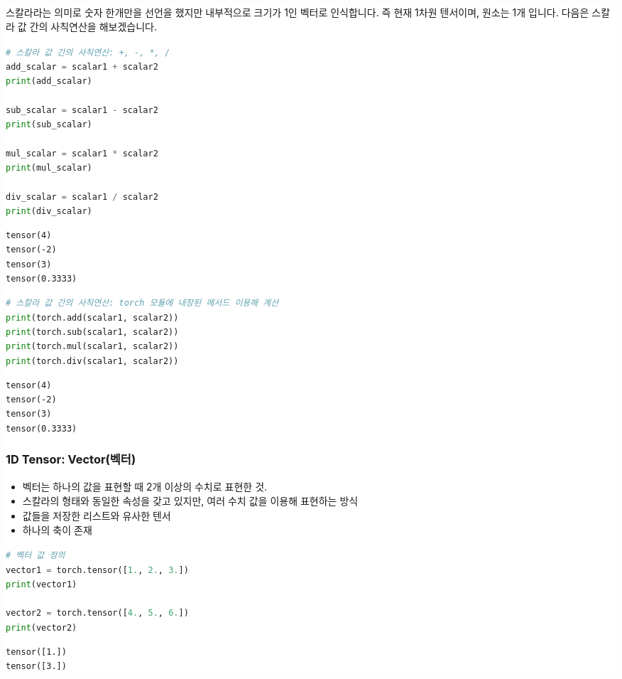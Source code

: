 스칼라라는 의미로 숫자 한개만을 선언을 했지만 내부적으로 크기가 1인 벡터로 인식합니다. 즉 현재 1차원 텐서이며, 원소는 1개 입니다. 다음은 스칼라 값 간의 사칙연산을 해보겠습니다.
```py
# 스칼라 값 간의 사칙연산: +, -, *, /
add_scalar = scalar1 + scalar2
print(add_scalar)

sub_scalar = scalar1 - scalar2
print(sub_scalar)

mul_scalar = scalar1 * scalar2
print(mul_scalar)

div_scalar = scalar1 / scalar2
print(div_scalar)
```
```
tensor(4)
tensor(-2)
tensor(3)
tensor(0.3333)
```

```py
# 스칼라 값 간의 사칙연산: torch 모듈에 내장된 메서드 이용해 계산
print(torch.add(scalar1, scalar2))
print(torch.sub(scalar1, scalar2))
print(torch.mul(scalar1, scalar2))
print(torch.div(scalar1, scalar2))
```
```
tensor(4)
tensor(-2)
tensor(3)
tensor(0.3333)
```



### 1D Tensor: Vector(벡터)

* 벡터는 하나의 값을 표현할 때 2개 이상의 수치로 표현한 것.
* 스칼라의 형태와 동일한 속성을 갖고 있지만, 여러 수치 값을 이용해 표현하는 방식
* 값들을 저장한 리스트와 유사한 텐서
* 하나의 축이 존재

```py
# 벡터 값 정의
vector1 = torch.tensor([1., 2., 3.])
print(vector1)

vector2 = torch.tensor([4., 5., 6.])
print(vector2)
```
```
tensor([1.])
tensor([3.])
```
